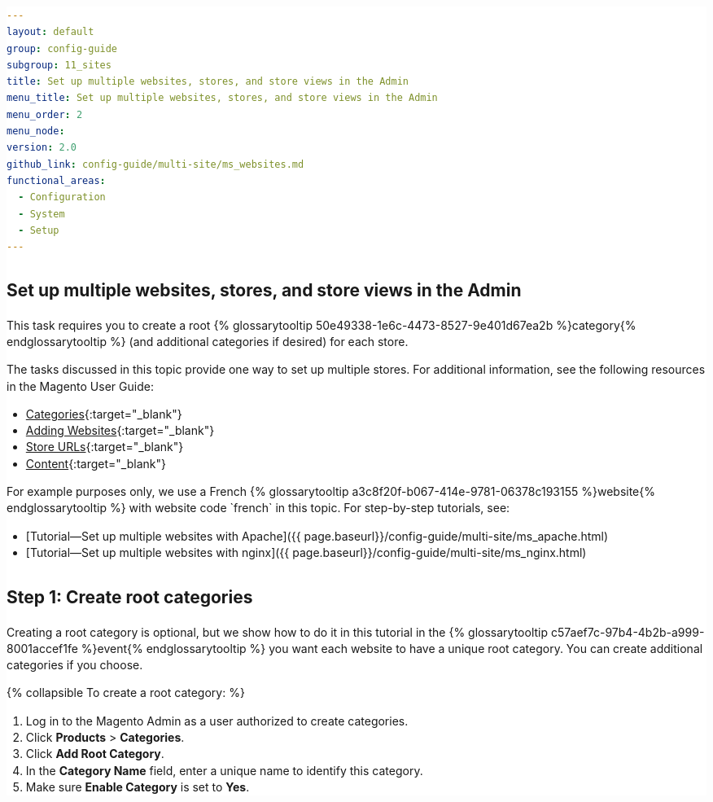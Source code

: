 ```yaml
---
layout: default
group: config-guide
subgroup: 11_sites
title: Set up multiple websites, stores, and store views in the Admin
menu_title: Set up multiple websites, stores, and store views in the Admin
menu_order: 2
menu_node:
version: 2.0
github_link: config-guide/multi-site/ms_websites.md
functional_areas:
  - Configuration
  - System
  - Setup
---
```


## Set up multiple websites, stores, and store views in the Admin
This task requires you to create a root {% glossarytooltip 50e49338-1e6c-4473-8527-9e401d67ea2b %}category{% endglossarytooltip %} (and additional categories if desired) for each store.

The tasks discussed in this topic provide one way to set up multiple stores. For additional information, see the following resources in the Magento User Guide:

*	[Categories](http://docs.magento.com/m2/ce/user_guide/catalog/categories.html){:target="_blank"}
*	[Adding Websites](http://docs.magento.com/m2/ce/user_guide/stores/stores-all-create-website.html){:target="_blank"}
*	[Store URLs](http://docs.magento.com/m2/ce/user_guide/stores/store-urls.html){:target="_blank"}
*	[Content](http://docs.magento.com/m2/ce/user_guide/cms/content-menu.html){:target="_blank"}

<div class="bs-callout bs-callout-info" id="info" markdown="1">
For example purposes only, we use a French {% glossarytooltip a3c8f20f-b067-414e-9781-06378c193155 %}website{% endglossarytooltip %} with website code `french` in this topic. For step-by-step tutorials, see:

*	[Tutorial&mdash;Set up multiple websites with Apache]({{ page.baseurl}}/config-guide/multi-site/ms_apache.html)
*	[Tutorial&mdash;Set up multiple websites with nginx]({{ page.baseurl}}/config-guide/multi-site/ms_nginx.html)

</div>

## Step 1: Create root categories
Creating a root category is optional, but we show how to do it in this tutorial in the {% glossarytooltip c57aef7c-97b4-4b2b-a999-8001accef1fe %}event{% endglossarytooltip %} you want each website to have a unique root category. You can create additional categories if you choose.

{% collapsible To create a root category: %}

1.	Log in to the Magento Admin as a user authorized to create categories.
2.	Click **Products** > **Categories**.
3.	Click **Add Root Category**.
4.	In the **Category Name** field, enter a unique name to identify this category.
5.	Make sure **Enable Category** is set to **Yes**.
